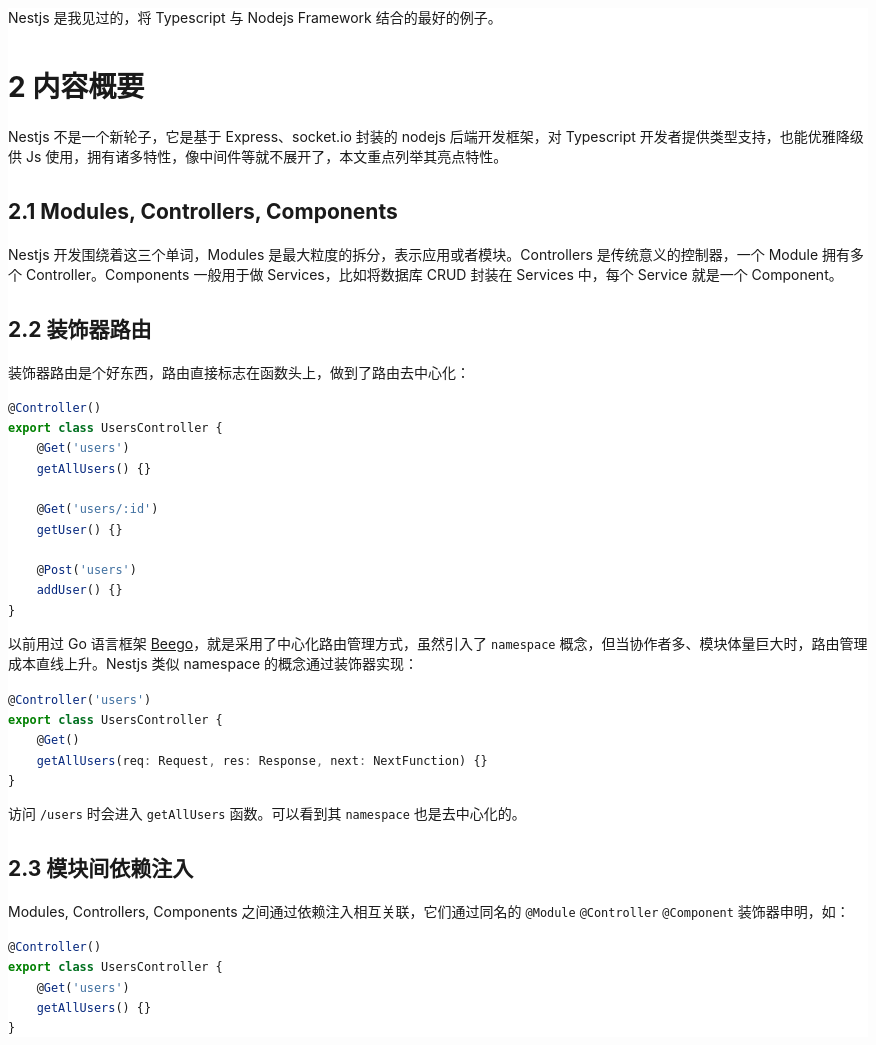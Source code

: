Nestjs 是我见过的，将 Typescript 与 Nodejs Framework 结合的最好的例子。

# 2 内容概要

Nestjs 不是一个新轮子，它是基于 Express、socket.io 封装的 nodejs 后端开发框架，对 Typescript 开发者提供类型支持，也能优雅降级供 Js 使用，拥有诸多特性，像中间件等就不展开了，本文重点列举其亮点特性。

## 2.1 Modules, Controllers, Components

Nestjs 开发围绕着这三个单词，Modules 是最大粒度的拆分，表示应用或者模块。Controllers 是传统意义的控制器，一个 Module 拥有多个 Controller。Components 一般用于做 Services，比如将数据库 CRUD 封装在 Services 中，每个 Service 就是一个 Component。

## 2.2 装饰器路由

装饰器路由是个好东西，路由直接标志在函数头上，做到了路由去中心化：

```typescript
@Controller()
export class UsersController {
    @Get('users')
    getAllUsers() {}

    @Get('users/:id')
    getUser() {}

    @Post('users')
    addUser() {}
}
```

以前用过 Go 语言框架 [Beego](https://beego.me/docs/mvc/controller/router.md)，就是采用了中心化路由管理方式，虽然引入了 `namespace` 概念，但当协作者多、模块体量巨大时，路由管理成本直线上升。Nestjs 类似 namespace 的概念通过装饰器实现：

```typescript
@Controller('users')
export class UsersController {
    @Get()
    getAllUsers(req: Request, res: Response, next: NextFunction) {}
}
```

访问 `/users` 时会进入 `getAllUsers` 函数。可以看到其 `namespace` 也是去中心化的。

## 2.3 模块间依赖注入

Modules, Controllers, Components 之间通过依赖注入相互关联，它们通过同名的 `@Module` `@Controller` `@Component` 装饰器申明，如：

```typescript
@Controller()
export class UsersController {
    @Get('users')
    getAllUsers() {}
}
```
